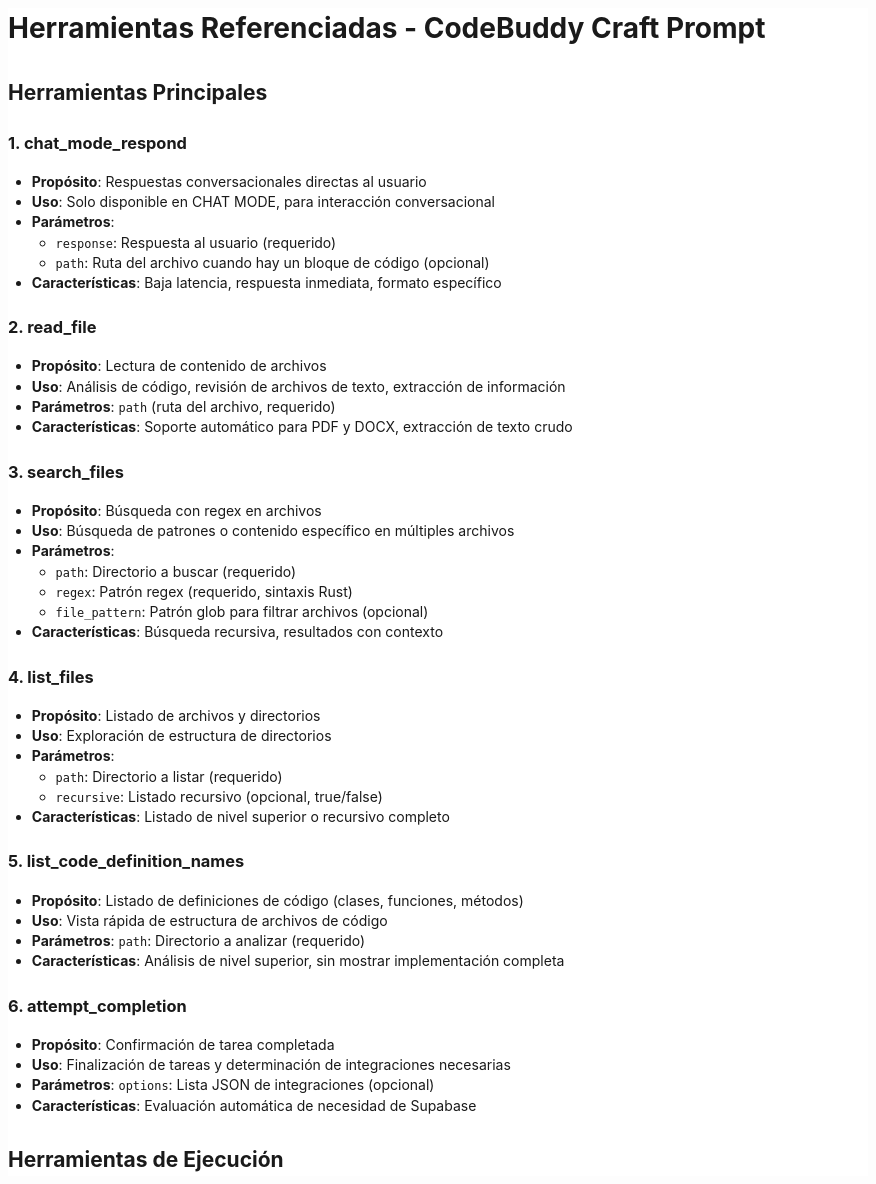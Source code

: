 # Herramientas Referenciadas - CodeBuddy Craft Prompt

## Herramientas Principales

### 1. chat_mode_respond
- **Propósito**: Respuestas conversacionales directas al usuario
- **Uso**: Solo disponible en CHAT MODE, para interacción conversacional
- **Parámetros**: 
  - `response`: Respuesta al usuario (requerido)
  - `path`: Ruta del archivo cuando hay un bloque de código (opcional)
- **Características**: Baja latencia, respuesta inmediata, formato específico

### 2. read_file
- **Propósito**: Lectura de contenido de archivos
- **Uso**: Análisis de código, revisión de archivos de texto, extracción de información
- **Parámetros**: `path` (ruta del archivo, requerido)
- **Características**: Soporte automático para PDF y DOCX, extracción de texto crudo

### 3. search_files
- **Propósito**: Búsqueda con regex en archivos
- **Uso**: Búsqueda de patrones o contenido específico en múltiples archivos
- **Parámetros**: 
  - `path`: Directorio a buscar (requerido)
  - `regex`: Patrón regex (requerido, sintaxis Rust)
  - `file_pattern`: Patrón glob para filtrar archivos (opcional)
- **Características**: Búsqueda recursiva, resultados con contexto

### 4. list_files
- **Propósito**: Listado de archivos y directorios
- **Uso**: Exploración de estructura de directorios
- **Parámetros**: 
  - `path`: Directorio a listar (requerido)
  - `recursive`: Listado recursivo (opcional, true/false)
- **Características**: Listado de nivel superior o recursivo completo

### 5. list_code_definition_names
- **Propósito**: Listado de definiciones de código (clases, funciones, métodos)
- **Uso**: Vista rápida de estructura de archivos de código
- **Parámetros**: `path`: Directorio a analizar (requerido)
- **Características**: Análisis de nivel superior, sin mostrar implementación completa

### 6. attempt_completion
- **Propósito**: Confirmación de tarea completada
- **Uso**: Finalización de tareas y determinación de integraciones necesarias
- **Parámetros**: `options`: Lista JSON de integraciones (opcional)
- **Características**: Evaluación automática de necesidad de Supabase

## Herramientas de Ejecución
